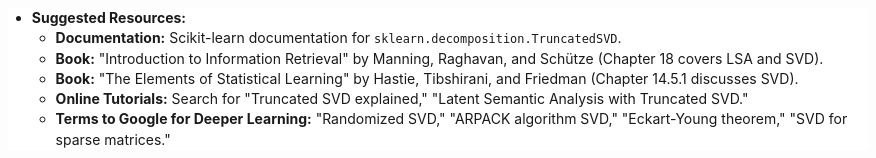 *   **Suggested Resources:**
    *   **Documentation:** Scikit-learn documentation for `sklearn.decomposition.TruncatedSVD`.
    *   **Book:** "Introduction to Information Retrieval" by Manning, Raghavan, and Schütze (Chapter 18 covers LSA and SVD).
    *   **Book:** "The Elements of Statistical Learning" by Hastie, Tibshirani, and Friedman (Chapter 14.5.1 discusses SVD).
    *   **Online Tutorials:** Search for "Truncated SVD explained," "Latent Semantic Analysis with Truncated SVD."
    *   **Terms to Google for Deeper Learning:** "Randomized SVD," "ARPACK algorithm SVD," "Eckart-Young theorem," "SVD for sparse matrices."